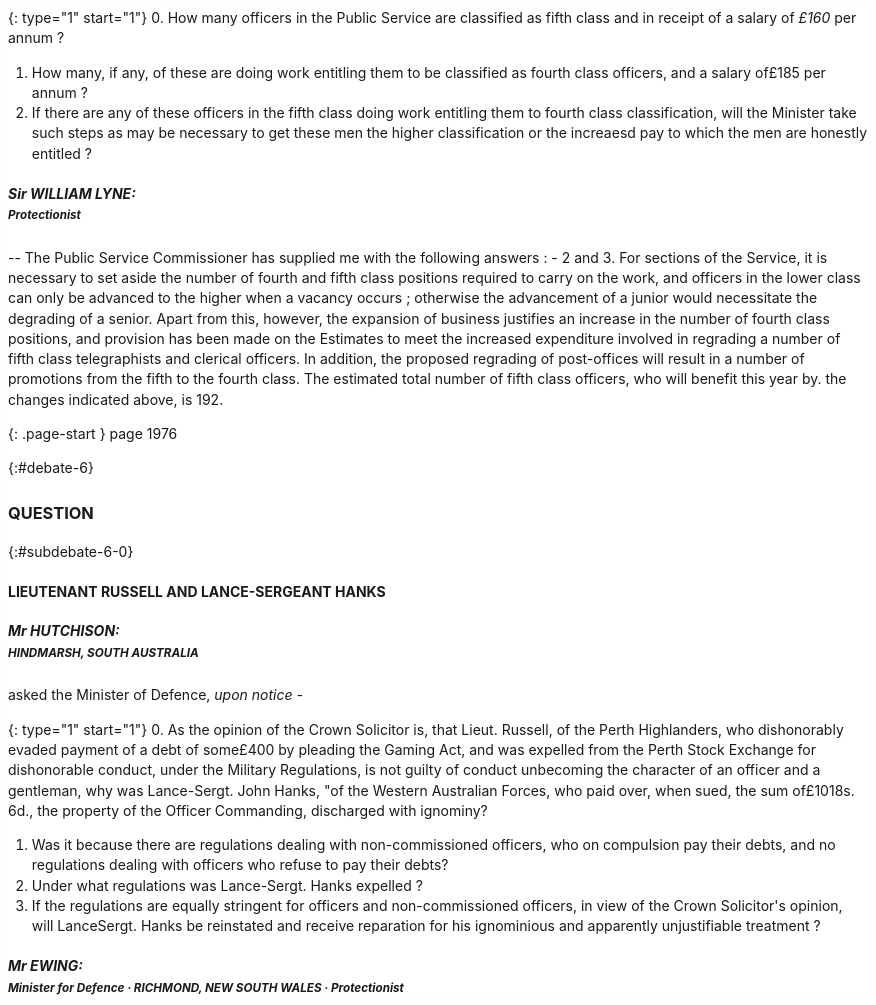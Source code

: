{: type="1" start="1"}
0. How many officers in the Public Service are classified as fifth class and in receipt of a salary of  *£160*  per annum ? 
1. How many, if any, of these are doing work entitling them to be classified as fourth class officers, and a salary of£185 per annum ? 
2. If there are any of these officers in the fifth class doing work entitling them to fourth class classification, will the Minister take such steps as may be necessary to get these men the higher classification or the increaesd pay to which the men are honestly entitled ? 

##### Sir WILLIAM LYNE:<br><small class="text-muted">Protectionist</small>

-- The Public Service Commissioner has supplied me with the following answers :  -  2 and 3. For sections of the Service, it is necessary to set aside the number of fourth and fifth class positions required to carry on the work, and officers in the lower class can only be advanced to the higher when a vacancy occurs ; otherwise the advancement of a junior would necessitate the degrading of a senior. Apart from this, however, the expansion of business justifies an increase in the number of fourth class positions, and provision has been made on the Estimates to meet the increased expenditure involved in regrading a number of fifth class telegraphists and clerical officers. In addition, the proposed regrading of post-offices will result in a number of promotions from the fifth to the fourth class. The estimated total number of fifth class officers, who will benefit this year by. the changes indicated above, is 192. 

{: .page-start }
page 1976

{:#debate-6}
### QUESTION

{:#subdebate-6-0}
#### LIEUTENANT RUSSELL AND LANCE-SERGEANT HANKS

##### Mr HUTCHISON:<br><small class="text-muted">HINDMARSH, SOUTH AUSTRALIA</small>

asked the Minister of Defence,  *upon notice -* 

{: type="1" start="1"}
0. As the opinion of the Crown Solicitor is, that Lieut. Russell, of the Perth Highlanders, who dishonorably evaded payment of a debt of some£400 by pleading the Gaming Act, and was expelled from the Perth Stock Exchange for dishonorable conduct, under the Military Regulations, is not guilty of conduct unbecoming the character of an officer and a gentleman, why was Lance-Sergt. John Hanks, "of the Western Australian Forces, who paid over, when sued, the sum of£1018s. 6d., the property of the Officer Commanding, discharged with ignominy? 
1. Was it because there are regulations dealing with non-commissioned officers, who on compulsion pay their debts, and no regulations dealing with officers who refuse to pay their debts? 
2. Under what regulations was Lance-Sergt. Hanks expelled ? 
3. If the regulations are equally stringent for officers and non-commissioned officers, in view of the Crown Solicitor's opinion, will LanceSergt. Hanks be reinstated and receive reparation for his ignominious and apparently unjustifiable treatment ? 

##### Mr EWING:<br><small class="text-muted">Minister for Defence &middot; RICHMOND, NEW SOUTH WALES &middot; Protectionist</small>
